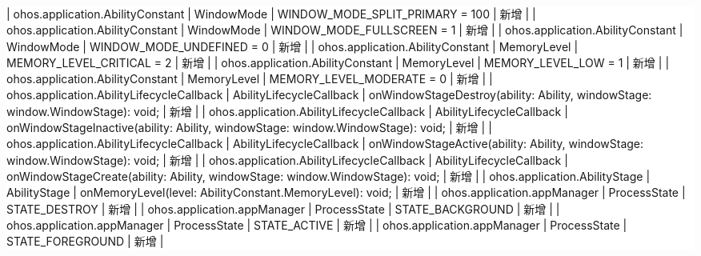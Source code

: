 | ohos.application.AbilityConstant          | WindowMode                | WINDOW_MODE_SPLIT_PRIMARY = 100                                                                                                                                                                                                                                                                                                | 新增 |
| ohos.application.AbilityConstant          | WindowMode                | WINDOW_MODE_FULLSCREEN = 1                                                                                                                                                                                                                                                                                                     | 新增 |
| ohos.application.AbilityConstant          | WindowMode                | WINDOW_MODE_UNDEFINED = 0                                                                                                                                                                                                                                                                                                      | 新增 |
| ohos.application.AbilityConstant          | MemoryLevel               | MEMORY_LEVEL_CRITICAL = 2                                                                                                                                                                                                                                                                                                      | 新增 |
| ohos.application.AbilityConstant          | MemoryLevel               | MEMORY_LEVEL_LOW = 1                                                                                                                                                                                                                                                                                                           | 新增 |
| ohos.application.AbilityConstant          | MemoryLevel               | MEMORY_LEVEL_MODERATE = 0                                                                                                                                                                                                                                                                                                      | 新增 |
| ohos.application.AbilityLifecycleCallback | AbilityLifecycleCallback  | onWindowStageDestroy(ability: Ability, windowStage: window.WindowStage): void;                                                                                                                                                                                                                                                 | 新增 |
| ohos.application.AbilityLifecycleCallback | AbilityLifecycleCallback  | onWindowStageInactive(ability: Ability, windowStage: window.WindowStage): void;                                                                                                                                                                                                                                                | 新增 |
| ohos.application.AbilityLifecycleCallback | AbilityLifecycleCallback  | onWindowStageActive(ability: Ability, windowStage: window.WindowStage): void;                                                                                                                                                                                                                                                  | 新增 |
| ohos.application.AbilityLifecycleCallback | AbilityLifecycleCallback  | onWindowStageCreate(ability: Ability, windowStage: window.WindowStage): void;                                                                                                                                                                                                                                                  | 新增 |
| ohos.application.AbilityStage             | AbilityStage              | onMemoryLevel(level: AbilityConstant.MemoryLevel): void;                                                                                                                                                                                                                                                                       | 新增 |
| ohos.application.appManager               | ProcessState              | STATE_DESTROY                                                                                                                                                                                                                                                                                                                  | 新增 |
| ohos.application.appManager               | ProcessState              | STATE_BACKGROUND                                                                                                                                                                                                                                                                                                               | 新增 |
| ohos.application.appManager               | ProcessState              | STATE_ACTIVE                                                                                                                                                                                                                                                                                                                   | 新增 |
| ohos.application.appManager               | ProcessState              | STATE_FOREGROUND                                                                                                                                                                                                                                                                                                               | 新增 |
